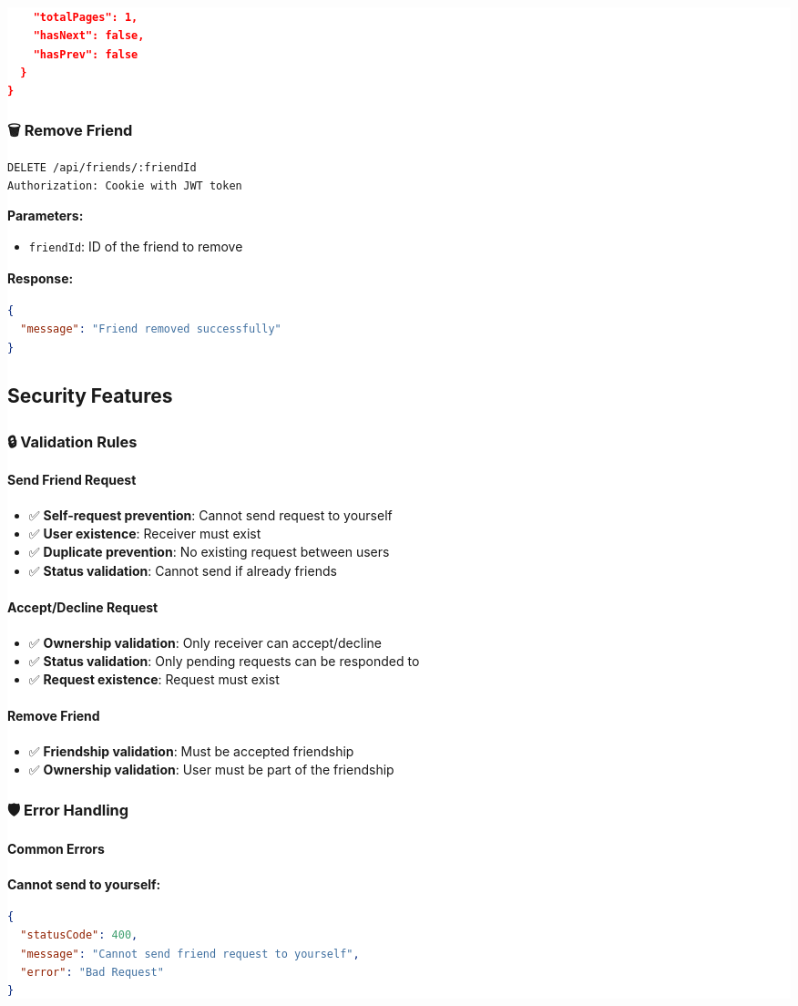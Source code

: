 ```json
    "totalPages": 1,
    "hasNext": false,
    "hasPrev": false
  }
}
```

### 🗑️ **Remove Friend**

```http
DELETE /api/friends/:friendId
Authorization: Cookie with JWT token
```

**Parameters:**

- `friendId`: ID of the friend to remove

**Response:**

```json
{
  "message": "Friend removed successfully"
}
```

## Security Features

### 🔒 **Validation Rules**

#### **Send Friend Request**

- ✅ **Self-request prevention**: Cannot send request to yourself
- ✅ **User existence**: Receiver must exist
- ✅ **Duplicate prevention**: No existing request between users
- ✅ **Status validation**: Cannot send if already friends

#### **Accept/Decline Request**

- ✅ **Ownership validation**: Only receiver can accept/decline
- ✅ **Status validation**: Only pending requests can be responded to
- ✅ **Request existence**: Request must exist

#### **Remove Friend**

- ✅ **Friendship validation**: Must be accepted friendship
- ✅ **Ownership validation**: User must be part of the friendship

### 🛡️ **Error Handling**

#### **Common Errors**

**Cannot send to yourself:**

```json
{
  "statusCode": 400,
  "message": "Cannot send friend request to yourself",
  "error": "Bad Request"
}
```
